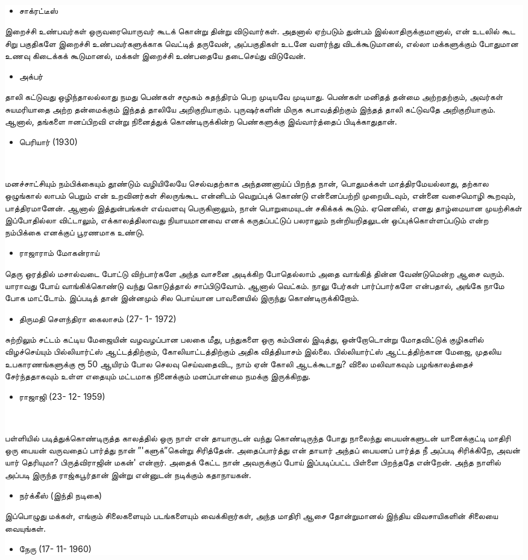 - சாக்ரட்டீஸ்

இறைச்சி உண்பவர்கள் ஒருவரையொருவர் கூடக் கொன்று தின்று விடுவார்கள். அதனால் ஏற்படும் துன்பம் இல்லாதிருக்குமானால், என் உடலில் கூட சிறு பகுதிகளே இறைச்சி உண்பவர்களுக்காக வெட்டித் தருவேன், அப்பகுதிகள் உடனே வளர்ந்து விடக்கூடுமானல், எல்லா மக்களுக்கும் போதுமான உணவு கிடைக்கக் கூடுமானல், மக்கள் இறைச்சி உண்பதையே தடைசெய்து விடுவேன்.

- அக்பர்

தாலி கட்டுவது ஒழிந்தாலல்லாது நமது பெண்கள் சமூகம் சுதந்திரம் பெற முடியவே முடியாது. பெண்கள் மனிதத் தன்மை அற்றதற்கும், அவர்கள் சுயமரியாதை அற்ற தன்மைக்கும் இந்தத் தாலியே அறிகுறியாகும். புருஷர்களின் மிருக சுபாவத்திற்கும் இந்தத் தாலி கட்டுவதே அறிகுறியாகும். ஆனால், தங்களை ஈனப்பிறவி என்று நினைத்துக் கொண்டிருக்கின்ற பெண்களுக்கு இவ்வார்த்தைப் பிடிக்காதுதான்.

- பெரியார் (1930)


﻿

மனச்சாட்சியும் நம்பிக்கையும் தூண்டும் வழியிலேயே செல்வதற்காக அந்தணனாய்ப் பிறந்த நான், பொதுமக்கள் மாத்திரமேயல்லாது, தற்கால ஒழுங்கால் லாபம் பெறும் என் உறவினர்கள் சிலருங்கூட என்னிடம் வெறுப்புக் கொண்டு என்னைப்பற்றி முறையிடவும், என்னை வசைமொழி கூறவும், பாத்திரமானேன். ஆனால் இத்துன்பங்கள் எவ்வளவு பெருகினாலும், நான் பொறுமையுடன் சகிக்கக் கூடும். ஏனெனில், எனது தாழ்மையான முயற்சிகள் இப்போதில்லா விட்டாலும், எக்காலத்திலாவது நியாயமானவை எனக் கருதப்பட்டுப் பலராலும் நன்றியறிதலுடன் ஒப்புக்கொள்ளப்படும் என்ற நம்பிக்கை எனக்குப் பூரணமாக உண்டு.

- ராஜாராம் மோகன்ராய்

தெரு ஒரத்தில் மசால்வடை போட்டு விற்பார்களே அந்த வாசனை அடிக்கிற போதெல்லாம் அதை வாங்கித் தின்ன வேண்டுமென்ற ஆசை வரும். யாராவது போய் வாங்கிக்கொண்டு வந்து கொடுத்தால் சாப்பிடுவோம். ஆனால் வெட்கம். நாலு பேர்கள் பார்ப்பார்களே என்பதால், அங்கே நாமே போக மாட்டோம். இப்படித் தான் இன்னமும் சில பொய்யான பாவனையில் இருந்து கொண்டிருக்கிறோம்.

- திருமதி செளந்திரா கைலாசம் (27- 1- 1972)


சுற்றிலும் சட்டம் கட்டிய மேஜையின் வழவழப்பான பலகை மீது, பந்துகளை ஒரு கம்பினல் இடித்து, ஒன்றோடொன்று மோதவிட்டுக் குழிகளில் விழச்செய்யும் பில்லியார்ட்ஸ் ஆட்டத்திற்கும், கோலியாட்டத்திற்கும் அதிக வித்தியாசம் இல்லை. பில்லியார்ட்ஸ் ஆட்டத்திற்கான மேஜை, முதலிய உபகாரணங்களுக்கு ரூ 50 ஆயிரம் போல செலவு செய்வதைவிட, நாம் ஏன் கோலி ஆடக்கூடாது? விலை மலிவாகவும் பழங்காலத்தைச் சேர்ந்ததாகவும் உள்ள எதையும் மட்டமாக நினைக்கும் மனப்பான்மை நமக்கு இருக்கிறது.

- ராஜாஜி (23- 12- 1959)


﻿

பள்ளியில் படித்துக்கொண்டிருத்த காலத்தில் ஒரு நாள் என் தாயாருடன் வந்து கொண்டிருந்த போது நாலைந்து பையன்களுடன் யானைக்குட்டி மாதிரி ஒரு பையன் வருவதைப் பார்த்து நான் ”'களுக்”கென்று சிரித்தேன். அதைப்பார்த்து என் தாயார் அந்தப் பையனப் பார்த்த நீ அப்படி சிரிக்கிறே, அவன் யார் தெரியுமா? பிருத்விராஜின் மகன்' என்றார். அதைக் கேட்ட நான் அவருக்குப் போய் இப்படிப்பட்ட பிள்ளை பிறந்ததே என்றேன். அந்த நாளில் அப்படி இருந்த ராஜ்கபூர்தான் இன்று என்னுடன் நடிக்கும் கதாநாயகன்.

- நர்க்கீஸ் (இந்தி நடிகை)


இப்பொழுது மக்கள், எங்கும் சிலைகளையும் படங்களையும் வைக்கிறார்கள், அந்த மாதிரி ஆசை தோன்றுமானல் இந்திய விவசாயிகளின் சிலையை வையுங்கள்.

- நேரு (17- 11- 1960)
